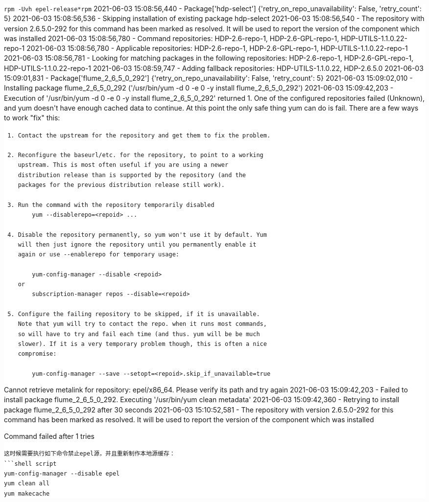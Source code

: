 ```rpm -Uvh epel-release*rpm```
2021-06-03 15:08:56,440 - Package['hdp-select'] {'retry_on_repo_unavailability': False, 'retry_count': 5}
2021-06-03 15:08:56,536 - Skipping installation of existing package hdp-select
2021-06-03 15:08:56,540 - The repository with version 2.6.5.0-292 for this command has been marked as resolved. It will be used to report the version of the component which was installed
2021-06-03 15:08:56,780 - Command repositories: HDP-2.6-repo-1, HDP-2.6-GPL-repo-1, HDP-UTILS-1.1.0.22-repo-1
2021-06-03 15:08:56,780 - Applicable repositories: HDP-2.6-repo-1, HDP-2.6-GPL-repo-1, HDP-UTILS-1.1.0.22-repo-1
2021-06-03 15:08:56,781 - Looking for matching packages in the following repositories: HDP-2.6-repo-1, HDP-2.6-GPL-repo-1, HDP-UTILS-1.1.0.22-repo-1
2021-06-03 15:08:59,747 - Adding fallback repositories: HDP-UTILS-1.1.0.22, HDP-2.6.5.0
2021-06-03 15:09:01,831 - Package['flume_2_6_5_0_292'] {'retry_on_repo_unavailability': False, 'retry_count': 5}
2021-06-03 15:09:02,010 - Installing package flume_2_6_5_0_292 ('/usr/bin/yum -d 0 -e 0 -y install flume_2_6_5_0_292')
2021-06-03 15:09:42,203 - Execution of '/usr/bin/yum -d 0 -e 0 -y install flume_2_6_5_0_292' returned 1.  One of the configured repositories failed (Unknown),
and yum doesn't have enough cached data to continue. At this point the only
safe thing yum can do is fail. There are a few ways to work "fix" this:

     1. Contact the upstream for the repository and get them to fix the problem.

     2. Reconfigure the baseurl/etc. for the repository, to point to a working
        upstream. This is most often useful if you are using a newer
        distribution release than is supported by the repository (and the
        packages for the previous distribution release still work).

     3. Run the command with the repository temporarily disabled
            yum --disablerepo=<repoid> ...

     4. Disable the repository permanently, so yum won't use it by default. Yum
        will then just ignore the repository until you permanently enable it
        again or use --enablerepo for temporary usage:

            yum-config-manager --disable <repoid>
        or
            subscription-manager repos --disable=<repoid>

     5. Configure the failing repository to be skipped, if it is unavailable.
        Note that yum will try to contact the repo. when it runs most commands,
        so will have to try and fail each time (and thus. yum will be be much
        slower). If it is a very temporary problem though, this is often a nice
        compromise:

            yum-config-manager --save --setopt=<repoid>.skip_if_unavailable=true

Cannot retrieve metalink for repository: epel/x86_64. Please verify its path and try again
2021-06-03 15:09:42,203 - Failed to install package flume_2_6_5_0_292. Executing '/usr/bin/yum clean metadata'
2021-06-03 15:09:42,360 - Retrying to install package flume_2_6_5_0_292 after 30 seconds
2021-06-03 15:10:52,581 - The repository with version 2.6.5.0-292 for this command has been marked as resolved. It will be used to report the version of the component which was installed

Command failed after 1 tries

```
这时候需要执行如下命令禁止epel源，并且重新制作本地源缓存：
```shell script
yum-config-manager --disable epel
yum clean all
yum makecache

```